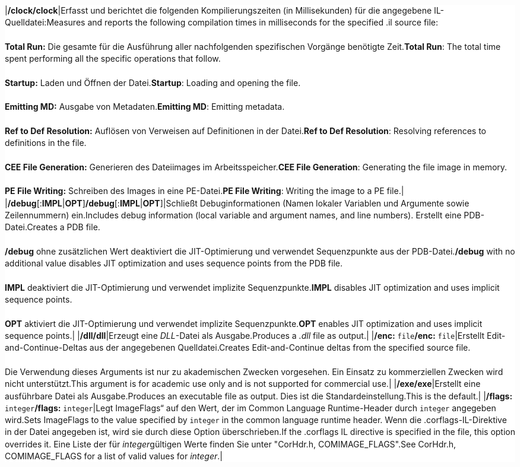 |<span data-ttu-id="60e57-132">**/clock**</span><span class="sxs-lookup"><span data-stu-id="60e57-132">**/clock**</span></span>|<span data-ttu-id="60e57-133">Erfasst und berichtet die folgenden Kompilierungszeiten (in Millisekunden) für die angegebene IL-Quelldatei:</span><span class="sxs-lookup"><span data-stu-id="60e57-133">Measures and reports the following compilation times in milliseconds for the specified .il source file:</span></span><br /><br /> <span data-ttu-id="60e57-134">**Total Run:** Die gesamte für die Ausführung aller nachfolgenden spezifischen Vorgänge benötigte Zeit.</span><span class="sxs-lookup"><span data-stu-id="60e57-134">**Total Run**: The total time spent performing all the specific operations that follow.</span></span><br /><br /> <span data-ttu-id="60e57-135">**Startup:** Laden und Öffnen der Datei.</span><span class="sxs-lookup"><span data-stu-id="60e57-135">**Startup**: Loading and opening the file.</span></span><br /><br /> <span data-ttu-id="60e57-136">**Emitting MD:** Ausgabe von Metadaten.</span><span class="sxs-lookup"><span data-stu-id="60e57-136">**Emitting MD**: Emitting metadata.</span></span><br /><br /> <span data-ttu-id="60e57-137">**Ref to Def Resolution:** Auflösen von Verweisen auf Definitionen in der Datei.</span><span class="sxs-lookup"><span data-stu-id="60e57-137">**Ref to Def Resolution**: Resolving references to definitions in the file.</span></span><br /><br /> <span data-ttu-id="60e57-138">**CEE File Generation:** Generieren des Dateiimages im Arbeitsspeicher.</span><span class="sxs-lookup"><span data-stu-id="60e57-138">**CEE File Generation**: Generating the file image in memory.</span></span><br /><br /> <span data-ttu-id="60e57-139">**PE File Writing:** Schreiben des Images in eine PE-Datei.</span><span class="sxs-lookup"><span data-stu-id="60e57-139">**PE File Writing**: Writing the image to a PE file.</span></span>|
|<span data-ttu-id="60e57-140">**/debug**[:**IMPL**&#124;**OPT**]</span><span class="sxs-lookup"><span data-stu-id="60e57-140">**/debug**[:**IMPL**&#124;**OPT**]</span></span>|<span data-ttu-id="60e57-141">Schließt Debuginformationen (Namen lokaler Variablen und Argumente sowie Zeilennummern) ein.</span><span class="sxs-lookup"><span data-stu-id="60e57-141">Includes debug information (local variable and argument names, and line numbers).</span></span> <span data-ttu-id="60e57-142">Erstellt eine PDB-Datei.</span><span class="sxs-lookup"><span data-stu-id="60e57-142">Creates a PDB file.</span></span><br /><br /> <span data-ttu-id="60e57-143">**/debug** ohne zusätzlichen Wert deaktiviert die JIT-Optimierung und verwendet Sequenzpunkte aus der PDB-Datei.</span><span class="sxs-lookup"><span data-stu-id="60e57-143">**/debug** with no additional value disables JIT optimization and uses sequence points from the PDB file.</span></span><br /><br /> <span data-ttu-id="60e57-144">**IMPL** deaktiviert die JIT-Optimierung und verwendet implizite Sequenzpunkte.</span><span class="sxs-lookup"><span data-stu-id="60e57-144">**IMPL** disables JIT optimization and uses implicit sequence points.</span></span><br /><br /> <span data-ttu-id="60e57-145">**OPT** aktiviert die JIT-Optimierung und verwendet implizite Sequenzpunkte.</span><span class="sxs-lookup"><span data-stu-id="60e57-145">**OPT** enables JIT optimization and uses implicit sequence points.</span></span>|
|<span data-ttu-id="60e57-146">**/dll**</span><span class="sxs-lookup"><span data-stu-id="60e57-146">**/dll**</span></span>|<span data-ttu-id="60e57-147">Erzeugt eine *DLL*-Datei als Ausgabe.</span><span class="sxs-lookup"><span data-stu-id="60e57-147">Produces a *.dll* file as output.</span></span>|
|<span data-ttu-id="60e57-148">**/enc:** `file`</span><span class="sxs-lookup"><span data-stu-id="60e57-148">**/enc:** `file`</span></span>|<span data-ttu-id="60e57-149">Erstellt Edit-and-Continue-Deltas aus der angegebenen Quelldatei.</span><span class="sxs-lookup"><span data-stu-id="60e57-149">Creates Edit-and-Continue deltas from the specified source file.</span></span><br /><br /> <span data-ttu-id="60e57-150">Die Verwendung dieses Arguments ist nur zu akademischen Zwecken vorgesehen. Ein Einsatz zu kommerziellen Zwecken wird nicht unterstützt.</span><span class="sxs-lookup"><span data-stu-id="60e57-150">This argument is for academic use only and is not supported for commercial use.</span></span>|
|<span data-ttu-id="60e57-151">**/exe**</span><span class="sxs-lookup"><span data-stu-id="60e57-151">**/exe**</span></span>|<span data-ttu-id="60e57-152">Erstellt eine ausführbare Datei als Ausgabe.</span><span class="sxs-lookup"><span data-stu-id="60e57-152">Produces an executable file as output.</span></span> <span data-ttu-id="60e57-153">Dies ist die Standardeinstellung.</span><span class="sxs-lookup"><span data-stu-id="60e57-153">This is the default.</span></span>|
|<span data-ttu-id="60e57-154">**/flags:** `integer`</span><span class="sxs-lookup"><span data-stu-id="60e57-154">**/flags:** `integer`</span></span>|<span data-ttu-id="60e57-155">Legt ImageFlags“ auf den Wert, der im Common Language Runtime-Header durch `integer` angegeben wird.</span><span class="sxs-lookup"><span data-stu-id="60e57-155">Sets ImageFlags to the value specified by `integer` in the common language runtime header.</span></span> <span data-ttu-id="60e57-156">Wenn die .corflags-IL-Direktive in der Datei angegeben ist, wird sie durch diese Option überschrieben.</span><span class="sxs-lookup"><span data-stu-id="60e57-156">If the .corflags IL directive is specified in the file, this option overrides it.</span></span> <span data-ttu-id="60e57-157">Eine Liste der für *integer*gültigen Werte finden Sie unter "CorHdr.h, COMIMAGE_FLAGS".</span><span class="sxs-lookup"><span data-stu-id="60e57-157">See CorHdr.h, COMIMAGE_FLAGS for a list of valid values for *integer*.</span></span>|